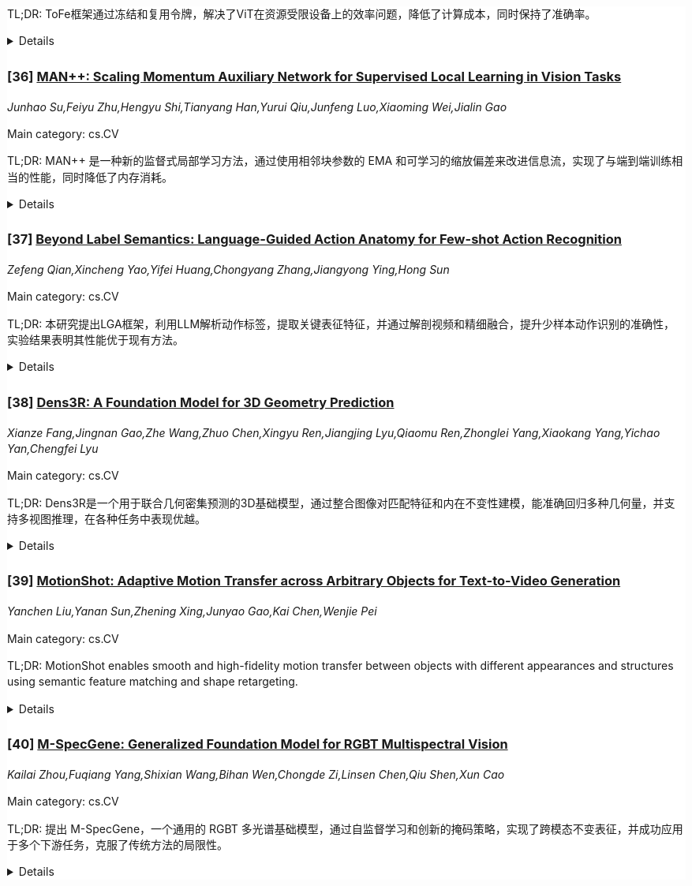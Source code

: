 TL;DR: ToFe框架通过冻结和复用令牌，解决了ViT在资源受限设备上的效率问题，降低了计算成本，同时保持了准确率。


<details><summary>Details</summary></details>


### [36] [MAN++: Scaling Momentum Auxiliary Network for Supervised Local Learning in Vision Tasks](https://arxiv.org/abs/2507.16279)
*Junhao Su,Feiyu Zhu,Hengyu Shi,Tianyang Han,Yurui Qiu,Junfeng Luo,Xiaoming Wei,Jialin Gao*

Main category: cs.CV

TL;DR: MAN++ 是一种新的监督式局部学习方法，通过使用相邻块参数的 EMA 和可学习的缩放偏差来改进信息流，实现了与端到端训练相当的性能，同时降低了内存消耗。


<details><summary>Details</summary></details>


### [37] [Beyond Label Semantics: Language-Guided Action Anatomy for Few-shot Action Recognition](https://arxiv.org/abs/2507.16287)
*Zefeng Qian,Xincheng Yao,Yifei Huang,Chongyang Zhang,Jiangyong Ying,Hong Sun*

Main category: cs.CV

TL;DR: 本研究提出LGA框架，利用LLM解析动作标签，提取关键表征特征，并通过解剖视频和精细融合，提升少样本动作识别的准确性，实验结果表明其性能优于现有方法。


<details><summary>Details</summary></details>


### [38] [Dens3R: A Foundation Model for 3D Geometry Prediction](https://arxiv.org/abs/2507.16290)
*Xianze Fang,Jingnan Gao,Zhe Wang,Zhuo Chen,Xingyu Ren,Jiangjing Lyu,Qiaomu Ren,Zhonglei Yang,Xiaokang Yang,Yichao Yan,Chengfei Lyu*

Main category: cs.CV

TL;DR: Dens3R是一个用于联合几何密集预测的3D基础模型，通过整合图像对匹配特征和内在不变性建模，能准确回归多种几何量，并支持多视图推理，在各种任务中表现优越。


<details><summary>Details</summary></details>


### [39] [MotionShot: Adaptive Motion Transfer across Arbitrary Objects for Text-to-Video Generation](https://arxiv.org/abs/2507.16310)
*Yanchen Liu,Yanan Sun,Zhening Xing,Junyao Gao,Kai Chen,Wenjie Pei*

Main category: cs.CV

TL;DR: MotionShot enables smooth and high-fidelity motion transfer between objects with different appearances and structures using semantic feature matching and shape retargeting.


<details><summary>Details</summary></details>


### [40] [M-SpecGene: Generalized Foundation Model for RGBT Multispectral Vision](https://arxiv.org/abs/2507.16318)
*Kailai Zhou,Fuqiang Yang,Shixian Wang,Bihan Wen,Chongde Zi,Linsen Chen,Qiu Shen,Xun Cao*

Main category: cs.CV

TL;DR: 提出 M-SpecGene，一个通用的 RGBT 多光谱基础模型，通过自监督学习和创新的掩码策略，实现了跨模态不变表征，并成功应用于多个下游任务，克服了传统方法的局限性。


<details>
